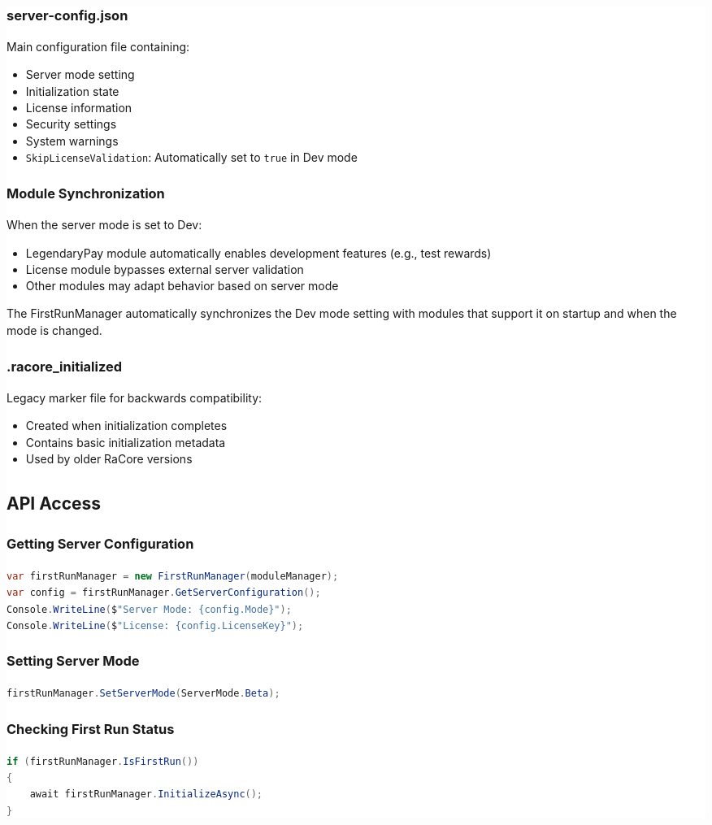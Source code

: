 ### server-config.json

Main configuration file containing:
- Server mode setting
- Initialization state
- License information
- Security settings
- System warnings
- `SkipLicenseValidation`: Automatically set to `true` in Dev mode

### Module Synchronization

When the server mode is set to Dev:
- LegendaryPay module automatically enables development features (e.g., test rewards)
- License module bypasses external server validation
- Other modules may adapt behavior based on server mode

The FirstRunManager automatically synchronizes the Dev mode setting with modules that support it on startup and when the mode is changed.

### .racore_initialized

Legacy marker file for backwards compatibility:
- Created when initialization completes
- Contains basic initialization metadata
- Used by older RaCore versions

## API Access

### Getting Server Configuration

```csharp
var firstRunManager = new FirstRunManager(moduleManager);
var config = firstRunManager.GetServerConfiguration();
Console.WriteLine($"Server Mode: {config.Mode}");
Console.WriteLine($"License: {config.LicenseKey}");
```

### Setting Server Mode

```csharp
firstRunManager.SetServerMode(ServerMode.Beta);
```

### Checking First Run Status

```csharp
if (firstRunManager.IsFirstRun())
{
    await firstRunManager.InitializeAsync();
}
```
